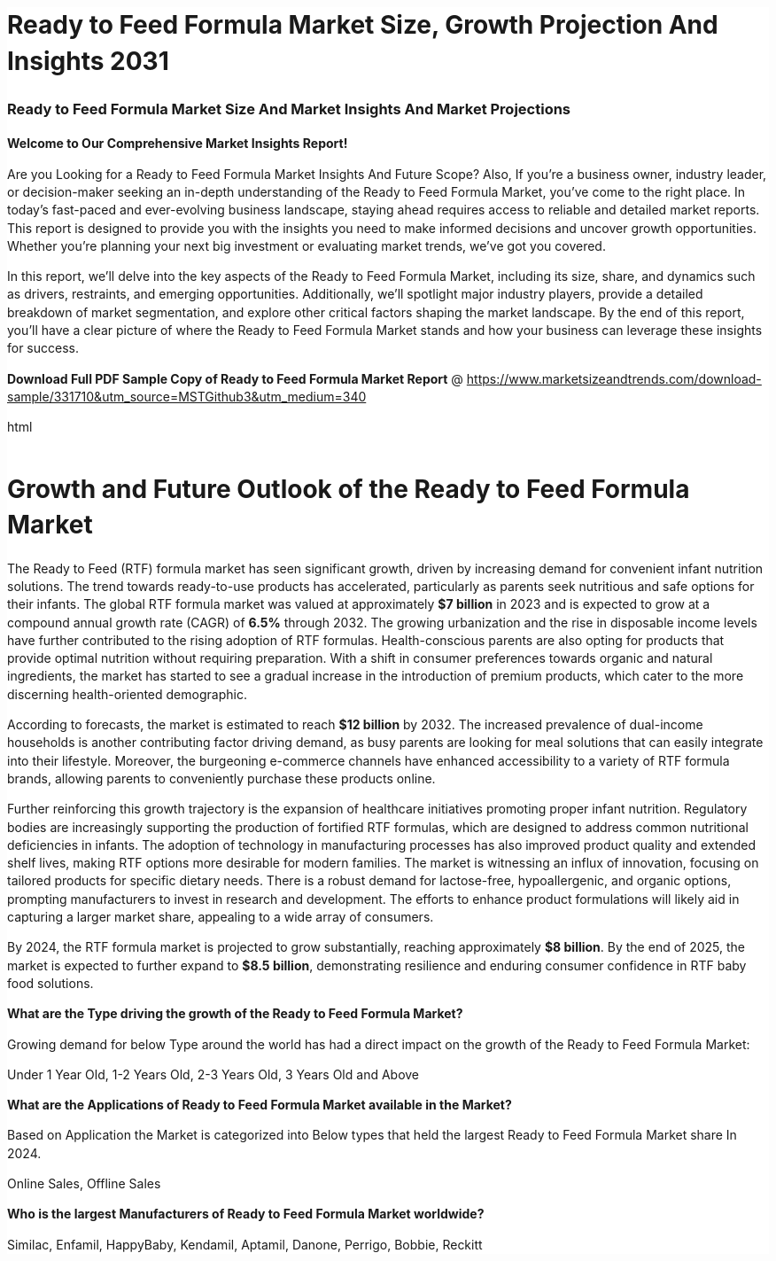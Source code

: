 <H1> Ready to Feed Formula Market Size, Growth Projection And Insights 2031</H1><div class="" data-test-id=""><h3><span class="">Ready to Feed Formula Market Size And Market Insights And Market Projections</span></h3></div><div class="" data-test-id=""><p><strong>Welcome to Our Comprehensive Market Insights Report!</strong></p><p>Are you Looking for a Ready to Feed Formula Market Insights And Future Scope? Also, If you&rsquo;re a business owner, industry leader, or decision-maker seeking an in-depth understanding of the Ready to Feed Formula Market, you&rsquo;ve come to the right place. In today&rsquo;s fast-paced and ever-evolving business landscape, staying ahead requires access to reliable and detailed market reports. This report is designed to provide you with the insights you need to make informed decisions and uncover growth opportunities. Whether you&rsquo;re planning your next big investment or evaluating market trends, we&rsquo;ve got you covered.</p><p>In this report, we&rsquo;ll delve into the key aspects of the Ready to Feed Formula Market, including its size, share, and dynamics such as drivers, restraints, and emerging opportunities. Additionally, we&rsquo;ll spotlight major industry players, provide a detailed breakdown of market segmentation, and explore other critical factors shaping the market landscape. By the end of this report, you&rsquo;ll have a clear picture of where the Ready to Feed Formula Market stands and how your business can leverage these insights for success.</p><p><strong>Download Full PDF Sample Copy of Ready to Feed Formula Market Report</strong> @ <a href="https://www.marketsizeandtrends.com/download-sample/331710&utm_source=MSTGithub3&utm_medium=340" target="_blank">https://www.marketsizeandtrends.com/download-sample/331710&utm_source=MSTGithub3&utm_medium=340</a></p></div><div class="" data-test-id=""><p><span class="">html<!DOCTYPE html><html lang="en"><head> <meta charset="UTF-8"> <meta name="viewport" content="width=device-width, initial-scale=1.0"> <title>Ready to Feed Formula Market Growth and Outlook</title></head><body> <h1>Growth and Future Outlook of the Ready to Feed Formula Market</h1> <p>The Ready to Feed (RTF) formula market has seen significant growth, driven by increasing demand for convenient infant nutrition solutions. The trend towards ready-to-use products has accelerated, particularly as parents seek nutritious and safe options for their infants. The global RTF formula market was valued at approximately <strong>$7 billion</strong> in 2023 and is expected to grow at a compound annual growth rate (CAGR) of <strong>6.5%</strong> through 2032. The growing urbanization and the rise in disposable income levels have further contributed to the rising adoption of RTF formulas. Health-conscious parents are also opting for products that provide optimal nutrition without requiring preparation. With a shift in consumer preferences towards organic and natural ingredients, the market has started to see a gradual increase in the introduction of premium products, which cater to the more discerning health-oriented demographic.</p> <p>According to forecasts, the market is estimated to reach <strong>$12 billion</strong> by 2032. The increased prevalence of dual-income households is another contributing factor driving demand, as busy parents are looking for meal solutions that can easily integrate into their lifestyle. Moreover, the burgeoning e-commerce channels have enhanced accessibility to a variety of RTF formula brands, allowing parents to conveniently purchase these products online. <strong></strong></p> <p>Further reinforcing this growth trajectory is the expansion of healthcare initiatives promoting proper infant nutrition. Regulatory bodies are increasingly supporting the production of fortified RTF formulas, which are designed to address common nutritional deficiencies in infants. The adoption of technology in manufacturing processes has also improved product quality and extended shelf lives, making RTF options more desirable for modern families. The market is witnessing an influx of innovation, focusing on tailored products for specific dietary needs. There is a robust demand for lactose-free, hypoallergenic, and organic options, prompting manufacturers to invest in research and development. The efforts to enhance product formulations will likely aid in capturing a larger market share, appealing to a wide array of consumers.</p> <p>By 2024, the RTF formula market is projected to grow substantially, reaching approximately <strong>$8 billion</strong>. By the end of 2025, the market is expected to further expand to <strong>$8.5 billion</strong>, demonstrating resilience and enduring consumer confidence in RTF baby food solutions.</p></body></html></span></p><p><strong><span class="">What are the&nbsp;Type driving the growth of the Ready to Feed Formula Market?</span></strong></p></div><div class="" data-test-id=""><p><span class="">Growing demand for below Type around the world has had a direct impact on the growth of the Ready to Feed Formula Market:</span></p></div><div class="" data-test-id=""><p>Under 1 Year Old, 1-2 Years Old, 2-3 Years Old, 3 Years Old and Above</p><p><span class=""><strong>What are the&nbsp;Applications&nbsp;of Ready to Feed Formula Market available in the Market?</strong></span></p></div><div class="" data-test-id=""><p><span class="">Based on Application the Market is categorized into Below types that held the largest Ready to Feed Formula Market share In 2024.</span></p></div><div class="" data-test-id=""><p><span class="">Online Sales, Offline Sales</span></p><p><span class=""><strong>Who is the largest Manufacturers of Ready to Feed Formula Market worldwide?</strong></span></p></div><div class="" data-test-id=""><p><span class="">Similac, Enfamil, HappyBaby, Kendamil, Aptamil, Danone, Perrigo, Bobbie, Reckitt